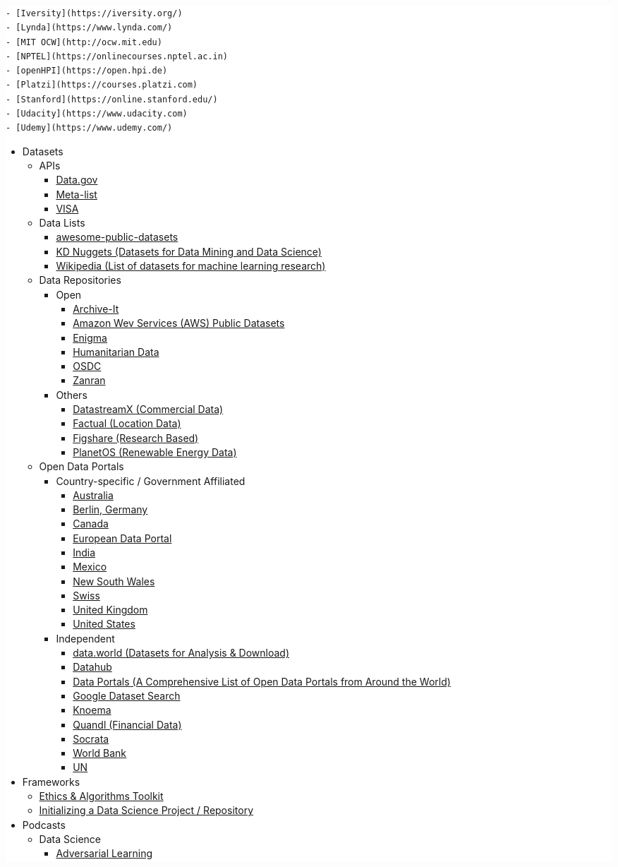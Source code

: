 	- [Iversity](https://iversity.org/)
	- [Lynda](https://www.lynda.com/)
	- [MIT OCW](http://ocw.mit.edu)
	- [NPTEL](https://onlinecourses.nptel.ac.in)
	- [openHPI](https://open.hpi.de)
	- [Platzi](https://courses.platzi.com)
	- [Stanford](https://online.stanford.edu/)
	- [Udacity](https://www.udacity.com)
	- [Udemy](https://www.udemy.com/)
- Datasets
	- APIs
		- [Data.gov](https://www.data.gov/developers/apis)
		- [Meta-list](https://github.com/toddmotto/public-apis)
		- [VISA](https://developer.visa.com/)
	- Data Lists
		- [awesome-public-datasets](https://github.com/awesomedata/awesome-public-datasets)
		- [KD Nuggets (Datasets for Data Mining and Data Science)](https://www.kdnuggets.com/datasets/index.html)
		- [Wikipedia (List of datasets for machine learning research)](https://en.wikipedia.org/wiki/List_of_datasets_for_machine_learning_research)
	- Data Repositories
		- Open
			- [Archive-It](https://www.archive-it.org/)
			- [Amazon Wev Services (AWS) Public Datasets](https://aws.amazon.com/opendata/public-datasets/)
			- [Enigma](https://public.enigma.com/)
			- [Humanitarian Data](https://data.humdata.org/)
			- [OSDC](https://www.opensciencedatacloud.org/publicdata/)
			- [Zanran](http://www.zanran.com/q/)
		- Others
			- [DatastreamX (Commercial Data)](https://www.datastreamx.com/)
			- [Factual (Location Data)](https://www.factual.com/)
			- [Figshare (Research Based)](https://figshare.com/)
			- [PlanetOS (Renewable Energy Data)](https://planetos.com/)
	- Open Data Portals
		- Country-specific / Government Affiliated
			- [Australia](https://data.gov.au/)
			- [Berlin, Germany](https://daten.berlin.de/)
			- [Canada](https://open.canada.ca/en)
			- [European Data Portal](https://www.europeandataportal.eu/)
			- [India](https://data.gov.in/)
			- [Mexico](https://datos.gob.mx/)
			- [New South Wales](https://data.nsw.gov.au/data/dataset)
			- [Swiss](https://opendata.swiss/en/)
			- [United Kingdom](https://data.gov.uk/)
			- [United States](https://www.data.gov/)
		- Independent
			- [data.world (Datasets for Analysis & Download)](https://data.world)
			- [Datahub](https://datahub.io/)
			- [Data Portals (A Comprehensive List of Open Data Portals from Around the World)](http://datacatalogs.org/)
			- [Google Dataset Search](https://toolbox.google.com/datasetsearch)
			- [Knoema](https://knoema.com/)
			- [Quandl (Financial Data)](https://www.quandl.com/)
			- [Socrata](https://opendata.socrata.com/)
			- [World Bank](https://data.worldbank.org/)
			- [UN](http://data.un.org/)
- Frameworks
	- [Ethics & Algorithms Toolkit](ethicstoolkit.ai)
	- [Initializing a Data Science Project / Repository](https://drivendata.github.io/cookiecutter-data-science/)
- Podcasts
	- Data Science
		- [Adversarial Learning](http://adversariallearning.com/)